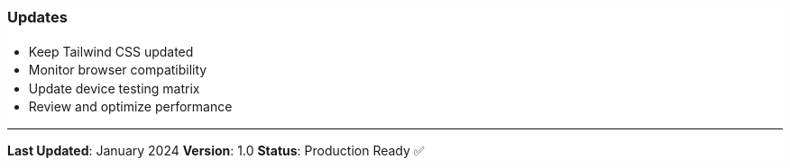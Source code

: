 ### Updates
- Keep Tailwind CSS updated
- Monitor browser compatibility
- Update device testing matrix
- Review and optimize performance

---

**Last Updated**: January 2024
**Version**: 1.0
**Status**: Production Ready ✅ 